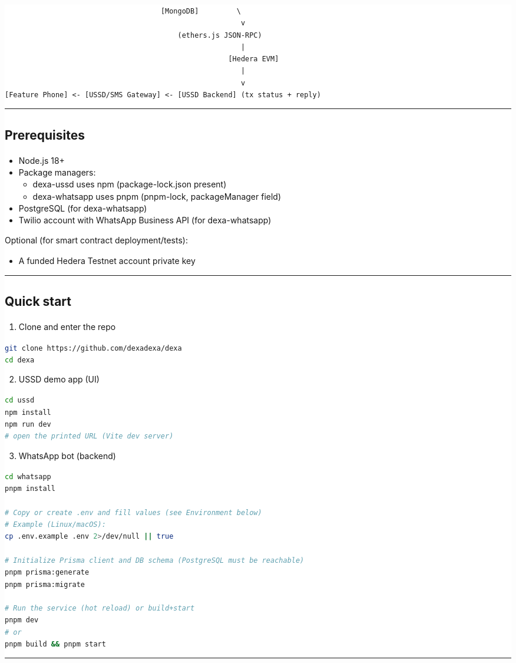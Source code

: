 ```
                                     [MongoDB]         \
                                                        v
                                         (ethers.js JSON-RPC)
                                                        |
                                                     [Hedera EVM]
                                                        |
                                                        v
[Feature Phone] <- [USSD/SMS Gateway] <- [USSD Backend] (tx status + reply)
```

---

## Prerequisites

- Node.js 18+
- Package managers:
  - dexa-ussd uses npm (package-lock.json present)
  - dexa-whatsapp uses pnpm (pnpm-lock, packageManager field)
- PostgreSQL (for dexa-whatsapp)
- Twilio account with WhatsApp Business API (for dexa-whatsapp)

Optional (for smart contract deployment/tests):
- A funded Hedera Testnet account private key

---

## Quick start

1) Clone and enter the repo

```bash
git clone https://github.com/dexadexa/dexa
cd dexa
```

2) USSD demo app (UI)

```bash
cd ussd
npm install
npm run dev
# open the printed URL (Vite dev server)
```

3) WhatsApp bot (backend)

```bash
cd whatsapp
pnpm install

# Copy or create .env and fill values (see Environment below)
# Example (Linux/macOS):
cp .env.example .env 2>/dev/null || true

# Initialize Prisma client and DB schema (PostgreSQL must be reachable)
pnpm prisma:generate
pnpm prisma:migrate

# Run the service (hot reload) or build+start
pnpm dev
# or
pnpm build && pnpm start
```

---